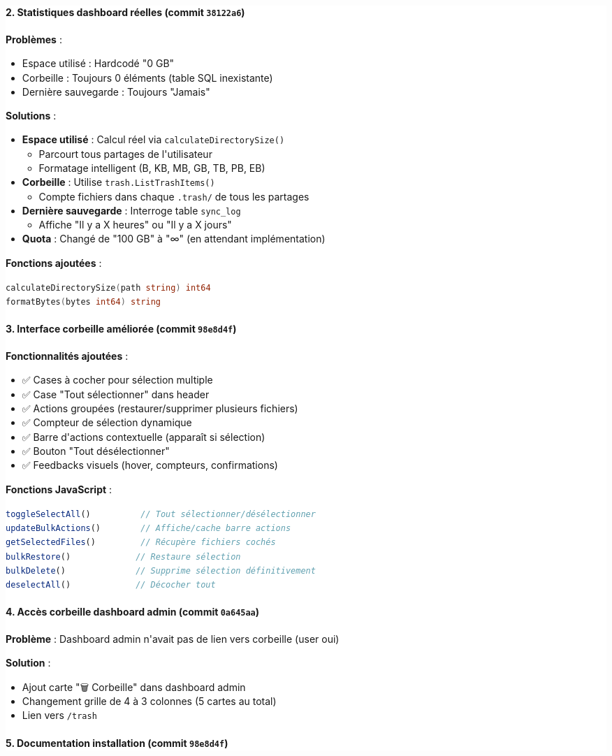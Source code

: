 #### 2. Statistiques dashboard réelles (commit `38122a6`)

**Problèmes** :
- Espace utilisé : Hardcodé "0 GB"
- Corbeille : Toujours 0 éléments (table SQL inexistante)
- Dernière sauvegarde : Toujours "Jamais"

**Solutions** :
- **Espace utilisé** : Calcul réel via `calculateDirectorySize()`
  - Parcourt tous partages de l'utilisateur
  - Formatage intelligent (B, KB, MB, GB, TB, PB, EB)
- **Corbeille** : Utilise `trash.ListTrashItems()`
  - Compte fichiers dans chaque `.trash/` de tous les partages
- **Dernière sauvegarde** : Interroge table `sync_log`
  - Affiche "Il y a X heures" ou "Il y a X jours"
- **Quota** : Changé de "100 GB" à "∞" (en attendant implémentation)

**Fonctions ajoutées** :
```go
calculateDirectorySize(path string) int64
formatBytes(bytes int64) string
```

#### 3. Interface corbeille améliorée (commit `98e8d4f`)

**Fonctionnalités ajoutées** :
- ✅ Cases à cocher pour sélection multiple
- ✅ Case "Tout sélectionner" dans header
- ✅ Actions groupées (restaurer/supprimer plusieurs fichiers)
- ✅ Compteur de sélection dynamique
- ✅ Barre d'actions contextuelle (apparaît si sélection)
- ✅ Bouton "Tout désélectionner"
- ✅ Feedbacks visuels (hover, compteurs, confirmations)

**Fonctions JavaScript** :
```javascript
toggleSelectAll()          // Tout sélectionner/désélectionner
updateBulkActions()        // Affiche/cache barre actions
getSelectedFiles()         // Récupère fichiers cochés
bulkRestore()             // Restaure sélection
bulkDelete()              // Supprime sélection définitivement
deselectAll()             // Décocher tout
```

#### 4. Accès corbeille dashboard admin (commit `0a645aa`)

**Problème** : Dashboard admin n'avait pas de lien vers corbeille (user oui)

**Solution** :
- Ajout carte "🗑️ Corbeille" dans dashboard admin
- Changement grille de 4 à 3 colonnes (5 cartes au total)
- Lien vers `/trash`

#### 5. Documentation installation (commit `98e8d4f`)
